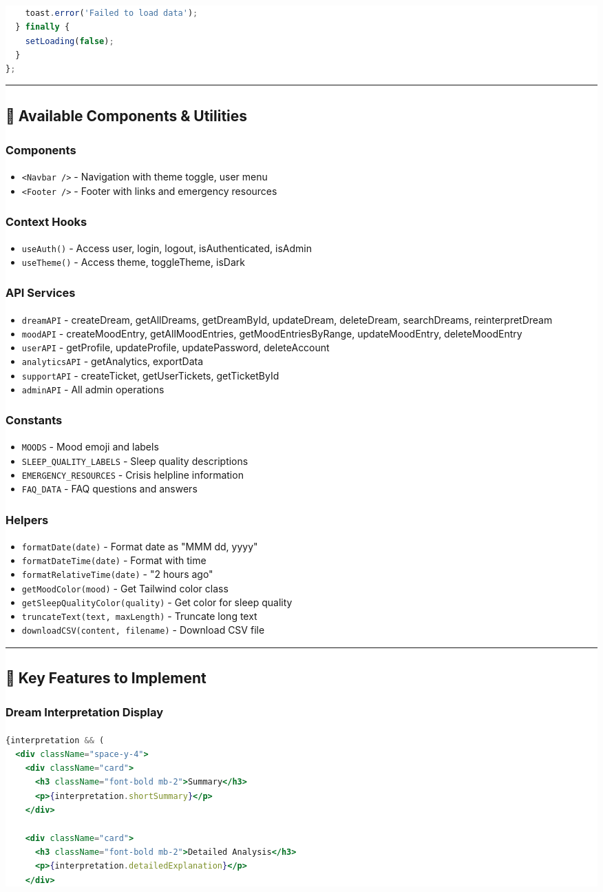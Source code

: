 ```jsx
    toast.error('Failed to load data');
  } finally {
    setLoading(false);
  }
};
```

---

## 🔧 Available Components & Utilities

### Components
- `<Navbar />` - Navigation with theme toggle, user menu
- `<Footer />` - Footer with links and emergency resources

### Context Hooks
- `useAuth()` - Access user, login, logout, isAuthenticated, isAdmin
- `useTheme()` - Access theme, toggleTheme, isDark

### API Services
- `dreamAPI` - createDream, getAllDreams, getDreamById, updateDream, deleteDream, searchDreams, reinterpretDream
- `moodAPI` - createMoodEntry, getAllMoodEntries, getMoodEntriesByRange, updateMoodEntry, deleteMoodEntry
- `userAPI` - getProfile, updateProfile, updatePassword, deleteAccount
- `analyticsAPI` - getAnalytics, exportData
- `supportAPI` - createTicket, getUserTickets, getTicketById
- `adminAPI` - All admin operations

### Constants
- `MOODS` - Mood emoji and labels
- `SLEEP_QUALITY_LABELS` - Sleep quality descriptions
- `EMERGENCY_RESOURCES` - Crisis helpline information
- `FAQ_DATA` - FAQ questions and answers

### Helpers
- `formatDate(date)` - Format date as "MMM dd, yyyy"
- `formatDateTime(date)` - Format with time
- `formatRelativeTime(date)` - "2 hours ago"
- `getMoodColor(mood)` - Get Tailwind color class
- `getSleepQualityColor(quality)` - Get color for sleep quality
- `truncateText(text, maxLength)` - Truncate long text
- `downloadCSV(content, filename)` - Download CSV file

---

## 🎯 Key Features to Implement

### Dream Interpretation Display
```jsx
{interpretation && (
  <div className="space-y-4">
    <div className="card">
      <h3 className="font-bold mb-2">Summary</h3>
      <p>{interpretation.shortSummary}</p>
    </div>
    
    <div className="card">
      <h3 className="font-bold mb-2">Detailed Analysis</h3>
      <p>{interpretation.detailedExplanation}</p>
    </div>
```